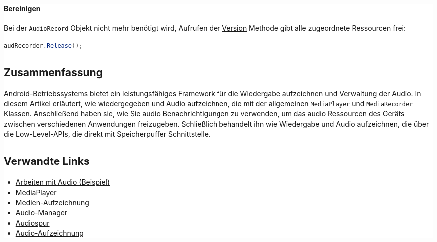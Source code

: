 
#### <a name="cleanup"></a>Bereinigen

Bei der `AudioRecord` Objekt nicht mehr benötigt wird, Aufrufen der [Version](https://developer.xamarin.com/api/member/Android.Media.AudioRecord.Release%28%29/) Methode gibt alle zugeordnete Ressourcen frei:

```csharp
audRecorder.Release();
```


## <a name="summary"></a>Zusammenfassung

Android-Betriebssystems bietet ein leistungsfähiges Framework für die Wiedergabe aufzeichnen und Verwaltung der Audio. In diesem Artikel erläutert, wie wiedergegeben und Audio aufzeichnen, die mit der allgemeinen `MediaPlayer` und `MediaRecorder` Klassen. Anschließend haben sie, wie Sie audio Benachrichtigungen zu verwenden, um das audio Ressourcen des Geräts zwischen verschiedenen Anwendungen freizugeben. Schließlich behandelt ihn wie Wiedergabe und Audio aufzeichnen, die über die Low-Level-APIs, die direkt mit Speicherpuffer Schnittstelle.


## <a name="related-links"></a>Verwandte Links

- [Arbeiten mit Audio (Beispiel)](https://developer.xamarin.com/samples/Example_WorkingWithAudio/)
- [MediaPlayer](https://developer.xamarin.com/api/type/Android.Media.MediaPlayer/)
- [Medien-Aufzeichnung](https://developer.xamarin.com/api/type/Android.Media.MediaRecorder/)
- [Audio-Manager](https://developer.xamarin.com/api/type/Android.Media.AudioManager/)
- [Audiospur](https://developer.xamarin.com/api/type/Android.Media.AudioTrack/)
- [Audio-Aufzeichnung](https://developer.xamarin.com/api/type/Android.Media.AudioRecord/)
